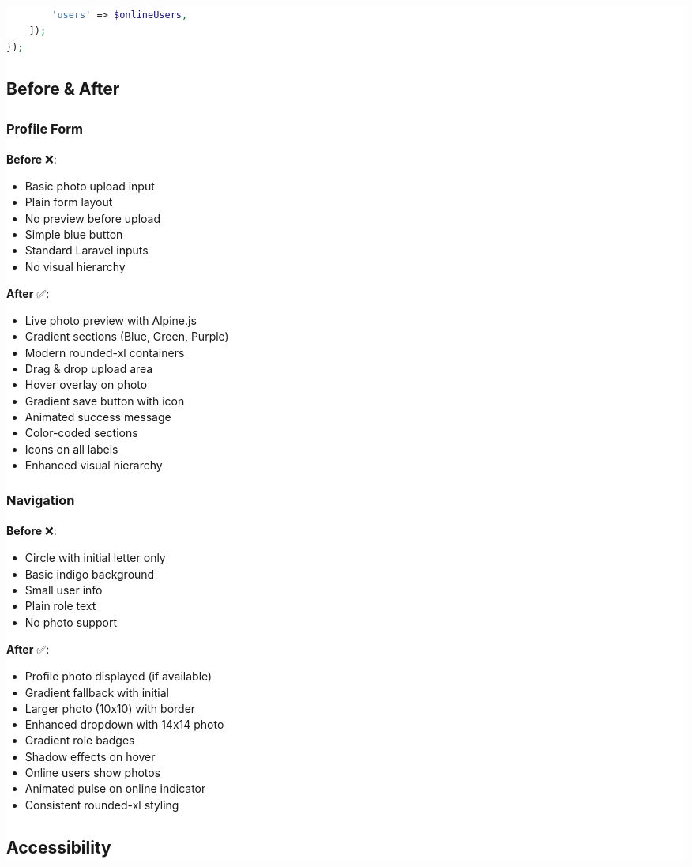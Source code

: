 ```php
        'users' => $onlineUsers,
    ]);
});
```

## Before & After

### Profile Form

**Before** ❌:
- Basic photo upload input
- Plain form layout
- No preview before upload
- Simple blue button
- Standard Laravel inputs
- No visual hierarchy

**After** ✅:
- Live photo preview with Alpine.js
- Gradient sections (Blue, Green, Purple)
- Modern rounded-xl containers
- Drag & drop upload area
- Hover overlay on photo
- Gradient save button with icon
- Animated success message
- Color-coded sections
- Icons on all labels
- Enhanced visual hierarchy

### Navigation

**Before** ❌:
- Circle with initial letter only
- Basic indigo background
- Small user info
- Plain role text
- No photo support

**After** ✅:
- Profile photo displayed (if available)
- Gradient fallback with initial
- Larger photo (10x10) with border
- Enhanced dropdown with 14x14 photo
- Gradient role badges
- Shadow effects on hover
- Online users show photos
- Animated pulse on online indicator
- Consistent rounded-xl styling

## Accessibility
